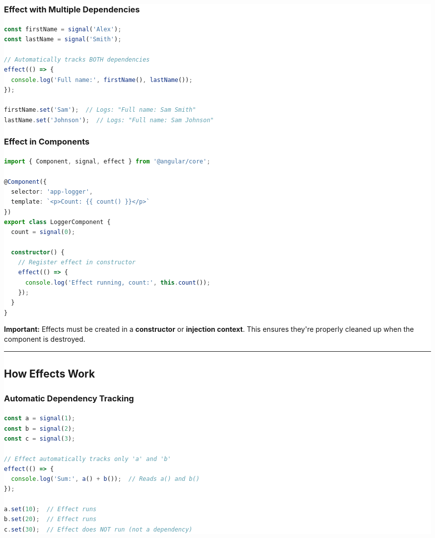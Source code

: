### Effect with Multiple Dependencies

```typescript
const firstName = signal('Alex');
const lastName = signal('Smith');

// Automatically tracks BOTH dependencies
effect(() => {
  console.log('Full name:', firstName(), lastName());
});

firstName.set('Sam');  // Logs: "Full name: Sam Smith"
lastName.set('Johnson');  // Logs: "Full name: Sam Johnson"
```

### Effect in Components

```typescript
import { Component, signal, effect } from '@angular/core';

@Component({
  selector: 'app-logger',
  template: `<p>Count: {{ count() }}</p>`
})
export class LoggerComponent {
  count = signal(0);

  constructor() {
    // Register effect in constructor
    effect(() => {
      console.log('Effect running, count:', this.count());
    });
  }
}
```

**Important:** Effects must be created in a **constructor** or **injection context**. This ensures they're properly cleaned up when the component is destroyed.

---

## How Effects Work

### Automatic Dependency Tracking

```typescript
const a = signal(1);
const b = signal(2);
const c = signal(3);

// Effect automatically tracks only 'a' and 'b'
effect(() => {
  console.log('Sum:', a() + b());  // Reads a() and b()
});

a.set(10);  // Effect runs
b.set(20);  // Effect runs
c.set(30);  // Effect does NOT run (not a dependency)
```
